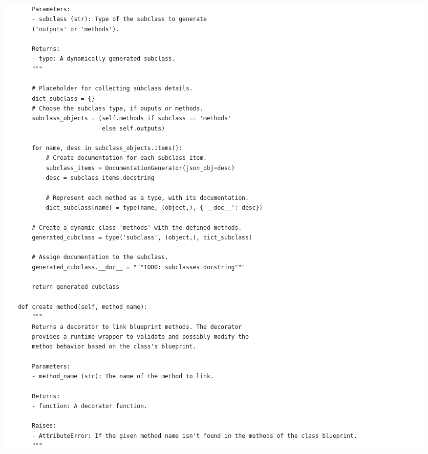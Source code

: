             Parameters:
            - subclass (str): Type of the subclass to generate 
            ('outputs' or 'methods').
    
            Returns:
            - type: A dynamically generated subclass.
            """
            
            # Placeholder for collecting subclass details.
            dict_subclass = {}
            # Choose the subclass type, if ouputs or methods.
            subclass_objects = (self.methods if subclass == 'methods' 
                                else self.outputs)
            
            for name, desc in subclass_objects.items():
                # Create documentation for each subclass item.
                subclass_items = DocumentationGenerator(json_obj=desc)
                desc = subclass_items.docstring
                
                # Represent each method as a type, with its documentation.
                dict_subclass[name] = type(name, (object,), {'__doc__': desc})
                
            # Create a dynamic class 'methods' with the defined methods.
            generated_cubclass = type('subclass', (object,), dict_subclass)
            
            # Assign documentation to the subclass.
            generated_cubclass.__doc__ = """TODO: subclasses docstring"""
    
            return generated_cubclass
    
        def create_method(self, method_name):
            """
            Returns a decorator to link blueprint methods. The decorator 
            provides a runtime wrapper to validate and possibly modify the 
            method behavior based on the class's blueprint.
    
            Parameters:
            - method_name (str): The name of the method to link.
    
            Returns:
            - function: A decorator function.
    
            Raises:
            - AttributeError: If the given method name isn't found in the methods of the class blueprint.
            """
            